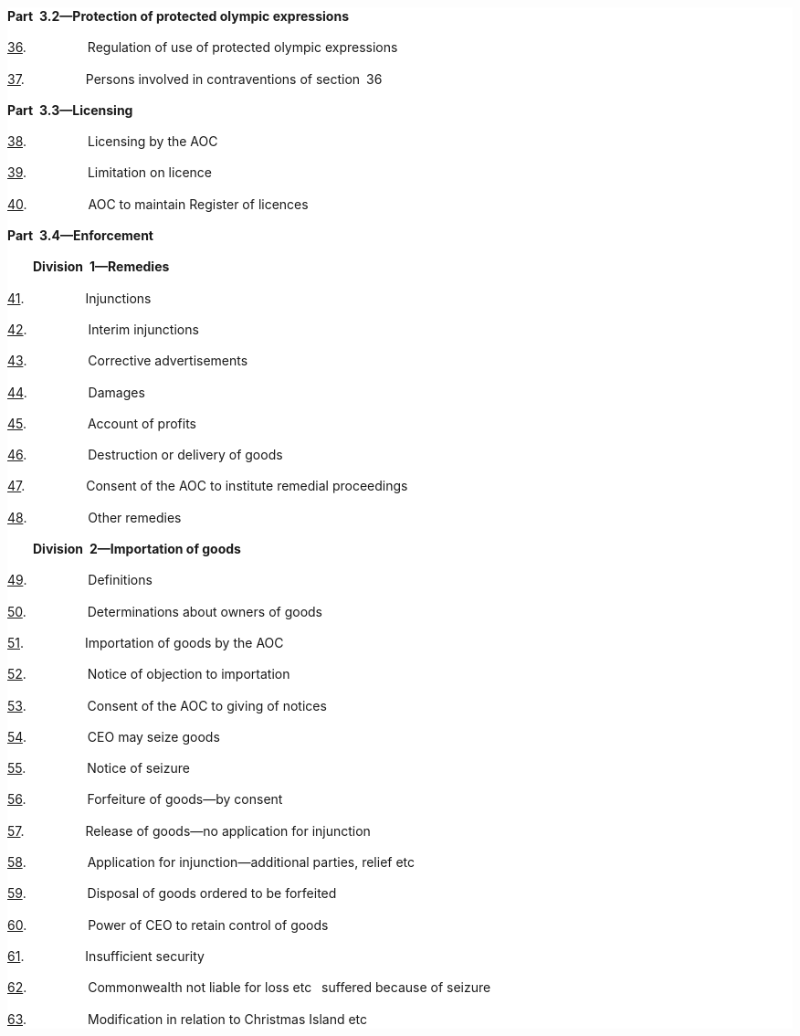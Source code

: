 **Part 3.2—Protection of protected olympic expressions**

[36](#36).          Regulation of use of protected olympic expressions

[37](#37).          Persons involved in contraventions of section 36

**Part 3.3—Licensing**

[38](#38).          Licensing by the AOC

[39](#39).          Limitation on licence

[40](#40).          AOC to maintain Register of licences

**Part 3.4—Enforcement** 

    **Division 1—Remedies**

[41](#41).          Injunctions

[42](#42).          Interim injunctions

[43](#43).          Corrective advertisements

[44](#44).          Damages

[45](#45).          Account of profits

[46](#46).          Destruction or delivery of goods

[47](#47).          Consent of the AOC to institute remedial proceedings

[48](#48).          Other remedies

    **Division 2—Importation of goods**

[49](#49).          Definitions

[50](#50).          Determinations about owners of goods

[51](#51).          Importation of goods by the AOC

[52](#52).          Notice of objection to importation

[53](#53).          Consent of the AOC to giving of notices

[54](#54).          CEO may seize goods

[55](#55).          Notice of seizure

[56](#56).          Forfeiture of goods—by consent

[57](#57).          Release of goods—no application for injunction

[58](#58).          Application for injunction—additional parties, relief etc 

[59](#59).          Disposal of goods ordered to be forfeited

[60](#60).          Power of CEO to retain control of goods

[61](#61).          Insufficient security

[62](#62).          Commonwealth not liable for loss etc  suffered because of seizure

[63](#63).          Modification in relation to Christmas Island etc 
